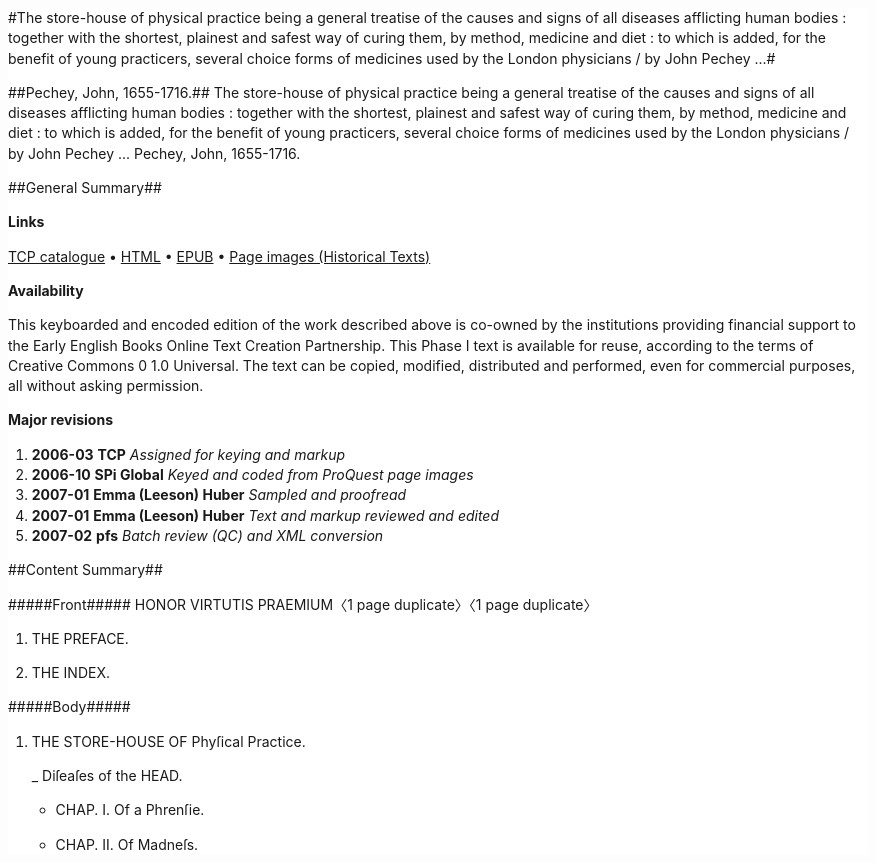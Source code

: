 #The store-house of physical practice being a general treatise of the causes and signs of all diseases afflicting human bodies : together with the shortest, plainest and safest way of curing them, by method, medicine and diet : to which is added, for the benefit of young practicers, several choice forms of medicines used by the London physicians / by John Pechey ...#

##Pechey, John, 1655-1716.##
The store-house of physical practice being a general treatise of the causes and signs of all diseases afflicting human bodies : together with the shortest, plainest and safest way of curing them, by method, medicine and diet : to which is added, for the benefit of young practicers, several choice forms of medicines used by the London physicians / by John Pechey ...
Pechey, John, 1655-1716.

##General Summary##

**Links**

[TCP catalogue](http://www.ota.ox.ac.uk/tcp/)  • 
[HTML](http://tei.it.ox.ac.uk/tcp/Texts-HTML/free/A53/A53921.html)  • 
[EPUB](http://tei.it.ox.ac.uk/tcp/Texts-EPUB/free/A53/A53921.epub) • 
[Page images (Historical Texts)](https://data.historicaltexts.jisc.ac.uk/view?pubId=eebo-12657369e&pageId=eebo-12657369e-65404-1)

**Availability**

This keyboarded and encoded edition of the
	       work described above is co-owned by the institutions
	       providing financial support to the Early English Books
	       Online Text Creation Partnership. This Phase I text is
	       available for reuse, according to the terms of Creative
	       Commons 0 1.0 Universal. The text can be copied,
	       modified, distributed and performed, even for
	       commercial purposes, all without asking permission.

**Major revisions**

1. __2006-03__ __TCP__ *Assigned for keying and markup*
1. __2006-10__ __SPi Global__ *Keyed and coded from ProQuest page images*
1. __2007-01__ __Emma (Leeson) Huber__ *Sampled and proofread*
1. __2007-01__ __Emma (Leeson) Huber__ *Text and markup reviewed and edited*
1. __2007-02__ __pfs__ *Batch review (QC) and XML conversion*

##Content Summary##

#####Front#####
HONOR VIRTUTIS PRAEMIUM〈1 page duplicate〉〈1 page duplicate〉
1. THE PREFACE.

1. THE INDEX.

#####Body#####

1. THE STORE-HOUSE OF Phyſical Practice.

    _ Diſeaſes of the HEAD.

      * CHAP. I. Of a Phrenſie.

      * CHAP. II. Of Madneſs.
